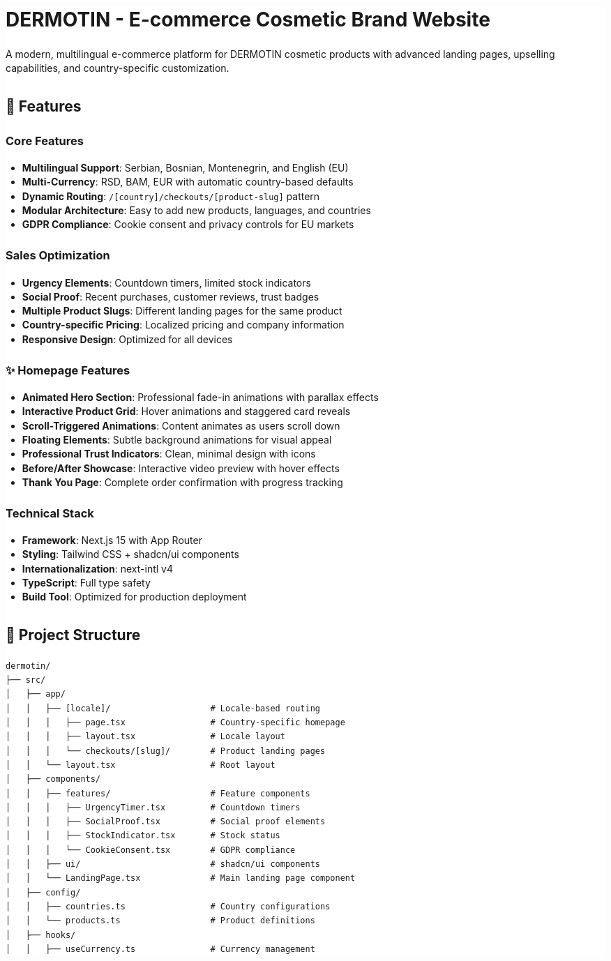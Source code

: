 # DERMOTIN - E-commerce Cosmetic Brand Website

A modern, multilingual e-commerce platform for DERMOTIN cosmetic products with advanced landing pages, upselling capabilities, and country-specific customization.

## 🚀 Features

### Core Features
- **Multilingual Support**: Serbian, Bosnian, Montenegrin, and English (EU)
- **Multi-Currency**: RSD, BAM, EUR with automatic country-based defaults
- **Dynamic Routing**: `/[country]/checkouts/[product-slug]` pattern
- **Modular Architecture**: Easy to add new products, languages, and countries
- **GDPR Compliance**: Cookie consent and privacy controls for EU markets

### Sales Optimization
- **Urgency Elements**: Countdown timers, limited stock indicators
- **Social Proof**: Recent purchases, customer reviews, trust badges
- **Multiple Product Slugs**: Different landing pages for the same product
- **Country-specific Pricing**: Localized pricing and company information
- **Responsive Design**: Optimized for all devices

### ✨ Homepage Features
- **Animated Hero Section**: Professional fade-in animations with parallax effects
- **Interactive Product Grid**: Hover animations and staggered card reveals
- **Scroll-Triggered Animations**: Content animates as users scroll down
- **Floating Elements**: Subtle background animations for visual appeal
- **Professional Trust Indicators**: Clean, minimal design with icons
- **Before/After Showcase**: Interactive video preview with hover effects
- **Thank You Page**: Complete order confirmation with progress tracking

### Technical Stack
- **Framework**: Next.js 15 with App Router
- **Styling**: Tailwind CSS + shadcn/ui components
- **Internationalization**: next-intl v4
- **TypeScript**: Full type safety
- **Build Tool**: Optimized for production deployment

## 📁 Project Structure

```
dermotin/
├── src/
│   ├── app/
│   │   ├── [locale]/                    # Locale-based routing
│   │   │   ├── page.tsx                 # Country-specific homepage
│   │   │   ├── layout.tsx               # Locale layout
│   │   │   └── checkouts/[slug]/        # Product landing pages
│   │   └── layout.tsx                   # Root layout
│   ├── components/
│   │   ├── features/                    # Feature components
│   │   │   ├── UrgencyTimer.tsx         # Countdown timers
│   │   │   ├── SocialProof.tsx          # Social proof elements
│   │   │   ├── StockIndicator.tsx       # Stock status
│   │   │   └── CookieConsent.tsx        # GDPR compliance
│   │   ├── ui/                          # shadcn/ui components
│   │   └── LandingPage.tsx              # Main landing page component
│   ├── config/
│   │   ├── countries.ts                 # Country configurations
│   │   └── products.ts                  # Product definitions
│   ├── hooks/
│   │   ├── useCurrency.ts               # Currency management
```